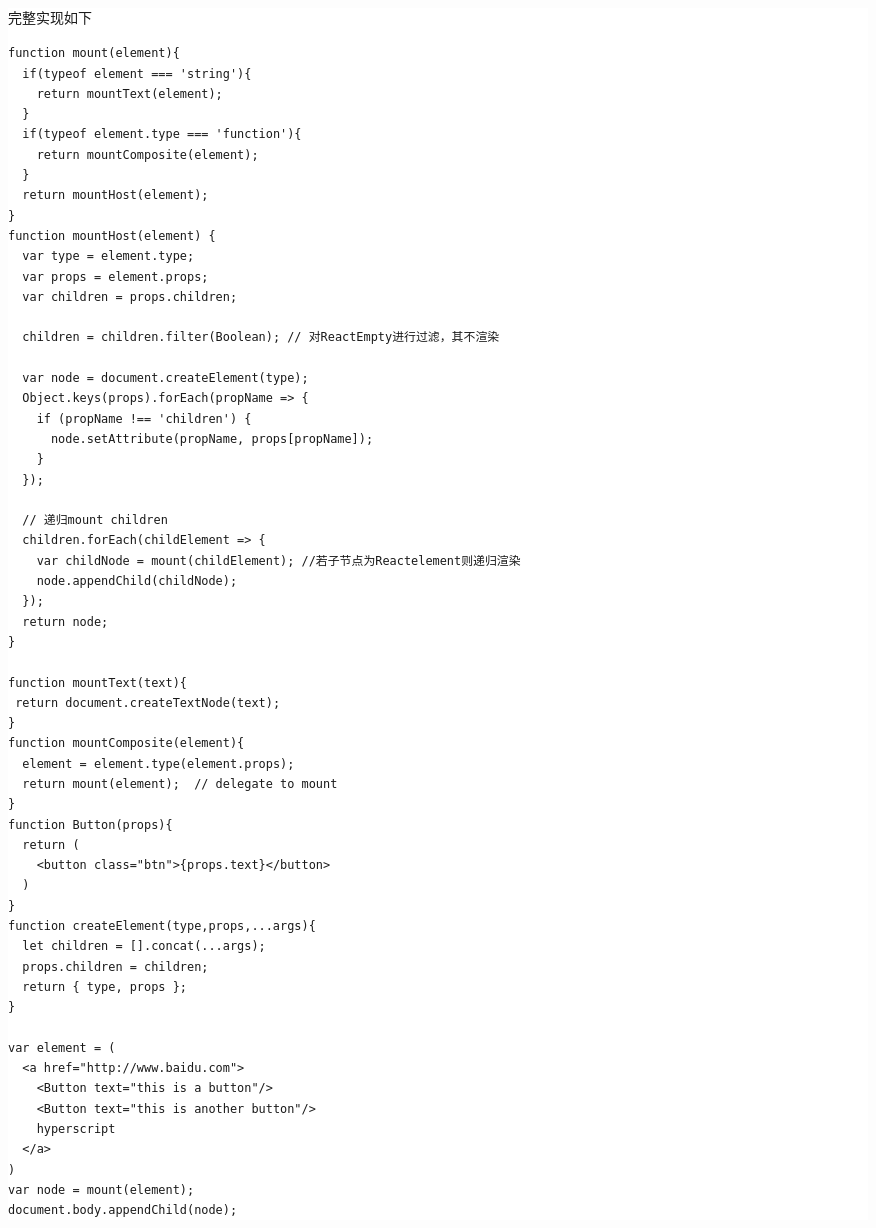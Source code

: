 完整实现如下

    function mount(element){
      if(typeof element === 'string'){
        return mountText(element);
      }
      if(typeof element.type === 'function'){
        return mountComposite(element);
      }
      return mountHost(element);
    }
    function mountHost(element) {
      var type = element.type;
      var props = element.props;
      var children = props.children;

      children = children.filter(Boolean); // 对ReactEmpty进行过滤，其不渲染

      var node = document.createElement(type);
      Object.keys(props).forEach(propName => {
        if (propName !== 'children') {
          node.setAttribute(propName, props[propName]);
        }
      });

      // 递归mount children
      children.forEach(childElement => {
        var childNode = mount(childElement); //若子节点为Reactelement则递归渲染
        node.appendChild(childNode);
      });
      return node;
    }

    function mountText(text){
     return document.createTextNode(text);
    }
    function mountComposite(element){
      element = element.type(element.props);
      return mount(element);  // delegate to mount
    }
    function Button(props){
      return (
        <button class="btn">{props.text}</button>
      )
    }
    function createElement(type,props,...args){
      let children = [].concat(...args);
      props.children = children;
      return { type, props };
    }

    var element = (
      <a href="http://www.baidu.com">
        <Button text="this is a button"/>
        <Button text="this is another button"/>
        hyperscript
      </a>
    )
    var node = mount(element);
    document.body.appendChild(node);

